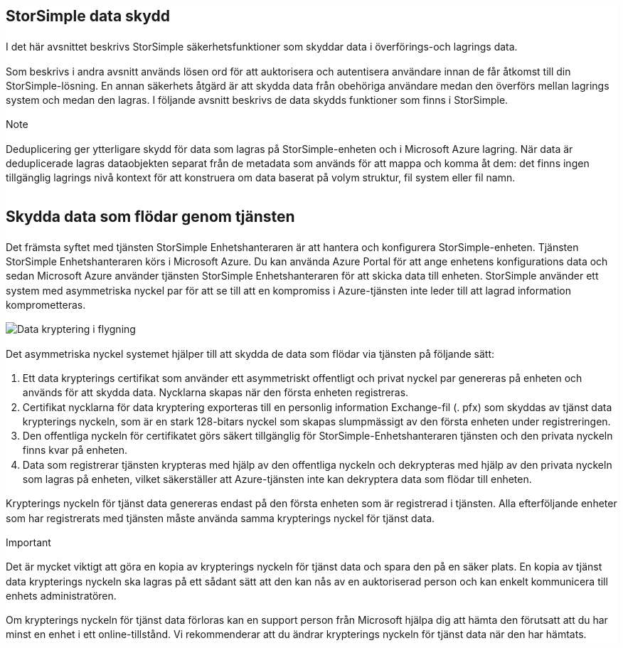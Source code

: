 ## <a name="storsimple-data-protection"></a>StorSimple data skydd

I det här avsnittet beskrivs StorSimple säkerhetsfunktioner som skyddar data i överförings-och lagrings data.

Som beskrivs i andra avsnitt används lösen ord för att auktorisera och autentisera användare innan de får åtkomst till din StorSimple-lösning. En annan säkerhets åtgärd är att skydda data från obehöriga användare medan den överförs mellan lagrings system och medan den lagras. I följande avsnitt beskrivs de data skydds funktioner som finns i StorSimple.

> [!NOTE]
> Deduplicering ger ytterligare skydd för data som lagras på StorSimple-enheten och i Microsoft Azure lagring. När data är deduplicerade lagras dataobjekten separat från de metadata som används för att mappa och komma åt dem: det finns ingen tillgänglig lagrings nivå kontext för att konstruera om data baserat på volym struktur, fil system eller fil namn.


## <a name="protect-data-flowing-through-the-service"></a>Skydda data som flödar genom tjänsten

Det främsta syftet med tjänsten StorSimple Enhetshanteraren är att hantera och konfigurera StorSimple-enheten. Tjänsten StorSimple Enhetshanteraren körs i Microsoft Azure. Du kan använda Azure Portal för att ange enhetens konfigurations data och sedan Microsoft Azure använder tjänsten StorSimple Enhetshanteraren för att skicka data till enheten. StorSimple använder ett system med asymmetriska nyckel par för att se till att en kompromiss i Azure-tjänsten inte leder till att lagrad information komprometteras.

![Data kryptering i flygning](./media/storsimple-security/DataEncryption.png)

Det asymmetriska nyckel systemet hjälper till att skydda de data som flödar via tjänsten på följande sätt:

1. Ett data krypterings certifikat som använder ett asymmetriskt offentligt och privat nyckel par genereras på enheten och används för att skydda data. Nycklarna skapas när den första enheten registreras.
2. Certifikat nycklarna för data kryptering exporteras till en personlig information Exchange-fil (. pfx) som skyddas av tjänst data krypterings nyckeln, som är en stark 128-bitars nyckel som skapas slumpmässigt av den första enheten under registreringen.
3. Den offentliga nyckeln för certifikatet görs säkert tillgänglig för StorSimple-Enhetshanteraren tjänsten och den privata nyckeln finns kvar på enheten.
4. Data som registrerar tjänsten krypteras med hjälp av den offentliga nyckeln och dekrypteras med hjälp av den privata nyckeln som lagras på enheten, vilket säkerställer att Azure-tjänsten inte kan dekryptera data som flödar till enheten.

Krypterings nyckeln för tjänst data genereras endast på den första enheten som är registrerad i tjänsten. Alla efterföljande enheter som har registrerats med tjänsten måste använda samma krypterings nyckel för tjänst data.

> [!IMPORTANT]
> Det är mycket viktigt att göra en kopia av krypterings nyckeln för tjänst data och spara den på en säker plats. En kopia av tjänst data krypterings nyckeln ska lagras på ett sådant sätt att den kan nås av en auktoriserad person och kan enkelt kommunicera till enhets administratören.
> 
> Om krypterings nyckeln för tjänst data förloras kan en support person från Microsoft hjälpa dig att hämta den förutsatt att du har minst en enhet i ett online-tillstånd. Vi rekommenderar att du ändrar krypterings nyckeln för tjänst data när den har hämtats.
